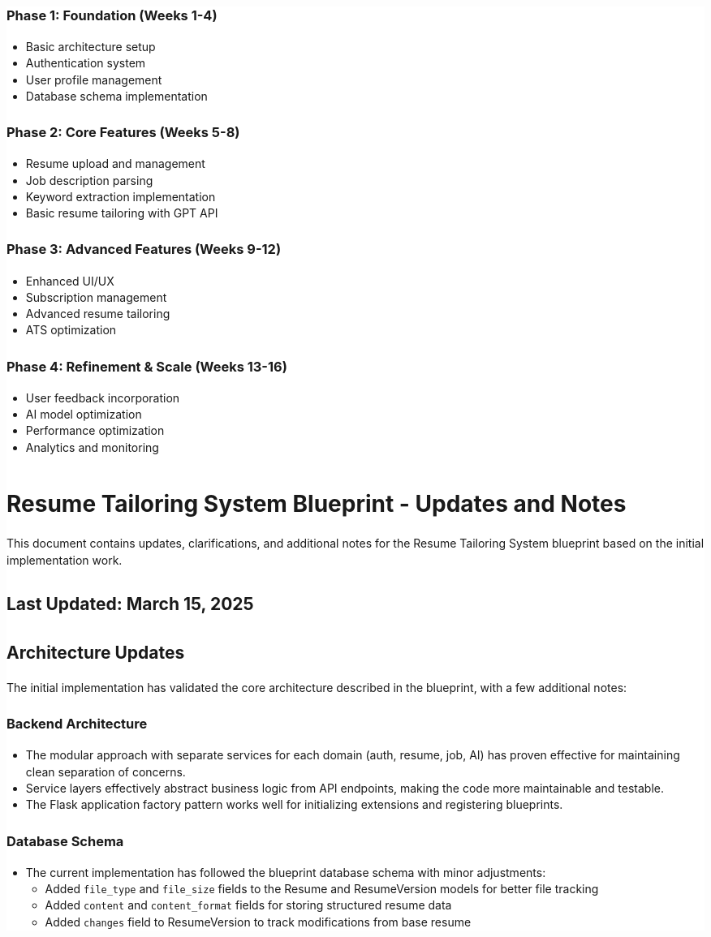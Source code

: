 ### Phase 1: Foundation (Weeks 1-4)
- Basic architecture setup
- Authentication system
- User profile management
- Database schema implementation

### Phase 2: Core Features (Weeks 5-8)
- Resume upload and management
- Job description parsing
- Keyword extraction implementation
- Basic resume tailoring with GPT API

### Phase 3: Advanced Features (Weeks 9-12)
- Enhanced UI/UX
- Subscription management
- Advanced resume tailoring
- ATS optimization

### Phase 4: Refinement & Scale (Weeks 13-16)
- User feedback incorporation
- AI model optimization
- Performance optimization
- Analytics and monitoring


# Resume Tailoring System Blueprint - Updates and Notes

This document contains updates, clarifications, and additional notes for the Resume Tailoring System blueprint based on the initial implementation work.

## Last Updated: March 15, 2025

## Architecture Updates

The initial implementation has validated the core architecture described in the blueprint, with a few additional notes:

### Backend Architecture
- The modular approach with separate services for each domain (auth, resume, job, AI) has proven effective for maintaining clean separation of concerns.
- Service layers effectively abstract business logic from API endpoints, making the code more maintainable and testable.
- The Flask application factory pattern works well for initializing extensions and registering blueprints.

### Database Schema
- The current implementation has followed the blueprint database schema with minor adjustments:
  - Added `file_type` and `file_size` fields to the Resume and ResumeVersion models for better file tracking
  - Added `content` and `content_format` fields for storing structured resume data
  - Added `changes` field to ResumeVersion to track modifications from base resume
